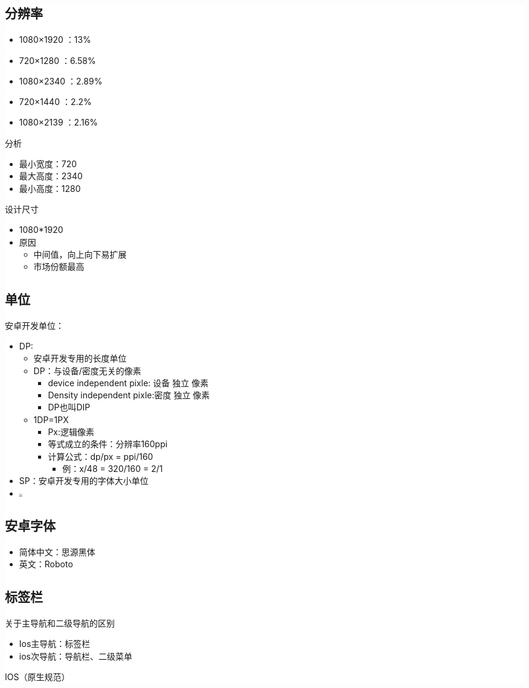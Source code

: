 ## 分辨率

- 1080×1920 ：13%

- 720×1280 ：6.58%
- 1080×2340 ：2.89%
- 720×1440 ：2.2%
- 1080×2139 ：2.16%

分析

- 最小宽度：720
- 最大高度：2340
- 最小高度：1280

设计尺寸

- 1080*1920
- 原因
  - 中间值，向上向下易扩展
  - 市场份额最高

## 单位

安卓开发单位：

- DP: 
  - 安卓开发专用的长度单位
  - DP：与设备/密度无关的像素
    - device independent pixle: 设备 独立 像素
    - Density independent pixle:密度 独立 像素
    - DP也叫DIP
  - 1DP=1PX
    - Px:逻辑像素
    - 等式成立的条件：分辨率160ppi 
    - 计算公式：dp/px =  ppi/160
      - 例：x/48 = 320/160  = 2/1
- SP：安卓开发专用的字体大小单位
- <img src="/Users/zj/ui-notes/ux/images/dp.png" style="zoom:30%;" />

## 安卓字体

- 简体中文：思源黑体
- 英文：Roboto

## 标签栏

关于主导航和二级导航的区别

- Ios主导航：标签栏
- ios次导航：导航栏、二级菜单

IOS（原生规范）
